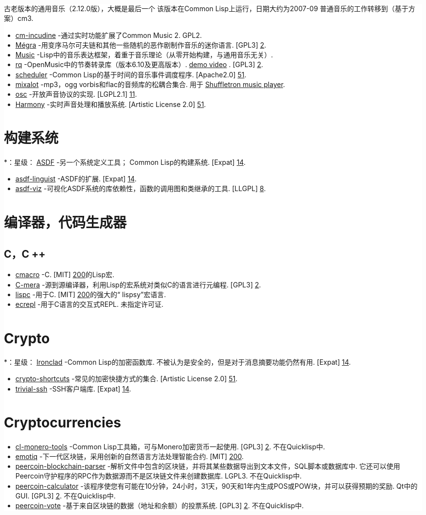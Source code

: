 古老版本的通用音乐（2.12.0版），大概是最后一个
该版本在Common Lisp上运行，日期大约为2007-09
普通音乐的工作转移到（基于方案）cm3.
* [cm-incudine](https://github.com/ormf/cm-incudine)  -通过实时功能扩展了Common Music 2.  GPL2.
* [Mégra](https://github.com/the-drunk-coder/megra)  -用变序马尔可夫链和其他一些随机的恶作剧制作音乐的迷你语言.  [GPL3] [2].
* [Music](https://github.com/MegaLoler/Music) -Lisp中的音乐表达框架，着重于音乐理论（从零开始构建，与通用音乐无关）.
* [rq](https://github.com/openmusic-project/RQ) -OpenMusic中的节奏转录库（版本6.10及更高版本）. [demo video](https://www.youtube.com/watch?v=XVEllB0TtVs) .  [GPL3] [2].
* [scheduler](https://github.com/byulparan/scheduler)  -Common Lisp的基于时间的音乐事件调度程序.  [Apache2.0] [51].
* [mixalot](https://github.com/ahefner/mixalot)  -mp3，ogg vorbis和flac的音频库的松耦合集合.  用于 [Shuffletron music player](https://github.com/ahefner/shuffletron).
* [osc](https://github.com/zzkt/osc)  -开放声音协议的实现.  [LGPL2.1] [11].
* [Harmony](https://shirakumo.github.io/harmony)  -实时声音处理和播放系统.  [Artistic License 2.0] [51].


构建系统
=============

*：星级： [ASDF](https://common-lisp.net/project/asdf/)  -另一个系统定义工具；  Common Lisp的构建系统.  [Expat] [14].
* [asdf-linguist](https://github.com/eudoxia0/asdf-linguist)  -ASDF的扩展.  [Expat] [14].
* [asdf-viz](https://github.com/guicho271828/asdf-viz)  -可视化ASDF系统的库依赖性，函数的调用图和类继承的工具.  [LLGPL] [8].

编译器，代码生成器
==========================

C，C ++
------

* [cmacro](https://github.com/eudoxia0/cmacro) -C. [MIT] [200]的Lisp宏.
* [C-mera](https://github.com/kiselgra/c-mera)  -源到源编译器，利用Lisp的宏系统对类似C的语言进行元编程.  [GPL3] [2].
* [lispc](https://github.com/eratosthenesia/lispc) -用于C. [MIT] [200]的强大的“ lispsy”宏语言.
* [ecrepl](https://gitlab.common-lisp.net/ecl/ecrepl)  -用于C语言的交互式REPL.  未指定许可证.


Crypto
======

*：星级： [Ironclad](https://github.com/sharplispers/ironclad)  -Common Lisp的加密函数库.  不被认为是安全的，但是对于消息摘要功能仍然有用.  [Expat] [14].
* [crypto-shortcuts](https://github.com/Shinmera/crypto-shortcuts)  -常见的加密快捷方式的集合.  [Artistic License 2.0] [51].
* [trivial-ssh](https://github.com/eudoxia0/trivial-ssh)  -SSH客户端库.  [Expat] [14].

Cryptocurrencies
================

* [cl-monero-tools](https://github.com/glv2/cl-monero-tools)  -Common Lisp工具箱，可与Monero加密货币一起使用.  [GPL3] [2].  不在Quicklisp中.
* [emotiq](https://github.com/emotiq/emotiq)  -下一代区块链，采用创新的自然语言方法处理智能合约.  [MIT] [200].
* [peercoin-blockchain-parser](https://github.com/glv2/peercoin-blockchain-parser)  -解析文件中包含的区块链，并将其某些数据导出到文本文件，SQL脚本或数据库中.  它还可以使用Peercoin守护程序的RPC作为数据源而不是区块链文件来创建数据库.  LGPL3.  不在Quicklisp中.
* [peercoin-calculator](https://github.com/glv2/peercoin-calculator)  -该程序使您有可能在10分钟，24小时，31天，90天和1年内生成POS或POW块，并可以获得预期的奖励.  Qt中的GUI.  [GPL3] [2].  不在Quicklisp中.
* [peercoin-vote](https://github.com/glv2/peercoin-vote)  -基于来自区块链的数据（地址和余额）的投票系统.  [GPL3] [2].  不在Quicklisp中.


[2]: http://www.gnu.org/copyleft/gpl.html
[3]: http://www.gnu.org/software/classpath/license.html
[4]: https://common-lisp.net/project/armedbear/faq.shtml#qa
[5]: http://unlicense.org/
[6]: http://www.gnu.org/software/clisp/impnotes.html
[8]: http://opensource.franz.com/preamble.html
[9]: https://www.gnu.org/licenses/lgpl-3.0.en.html
[11]: http://www.gnu.org/licenses/old-licenses/lgpl-2.1.html
[13]: http://www.sbcl.org/manual/index.html#ANSI-Conformance
[14]: https://directory.fsf.org/wiki/License:Expat
[15]: https://directory.fsf.org/wiki/License:BSD_3Clause
[16]: https://www.quicklisp.org/beta/
[17]: https://directory.fsf.org/wiki/License:BSD_2Clause
[20]: http://www.cs.northwestern.edu/academics/courses/325/readings/graham/graham-notes.html
[21]: http://www.goodreads.com/book/show/1175730.Object_Oriented_Programming_in_Common_LISP
[33]: https://directory.fsf.org/wiki/License:Zlib
[39]: https://directory.fsf.org/wiki?title=License:FreeBSD
[47]: https://directory.fsf.org/wiki/License:CPLv1.0
[51]: https://directory.fsf.org/wiki/License:ArtisticLicense2.0
[54]: https://directory.fsf.org/wiki/License:Boost1.0
[59]: https://directory.fsf.org/wiki/License:EPLv1.0
[71]: https://github.com/Shinmera/plump
[72]: https://github.com/Shinmera/lquery
[89]: https://directory.fsf.org/wiki/License:Apache2.0
[156]: http://letoverlambda.com/
[157]: http://norvig.com/paip.html
[176]: https://github.com/gwkkwg/lift/blob/master/COPYING
[188]: https://github.com/triclops200/quickapp
[200]: https://opensource.org/licenses/MIT
[201]: https://github.com/google/lisp-koans
[205]: https://www.postgresql.org/about/licence/
[206]: http://www.gigamonkeys.com/book/
[207]: https://opensource.org/licenses/bsd-license.php
[208]: https://www.gnu.org/licenses/old-licenses/gpl-2.0.html
[209]: http://www.eclipse.org/legal/epl-v10.html
[210]: https://common-lisp.net/project/linedit/license.html